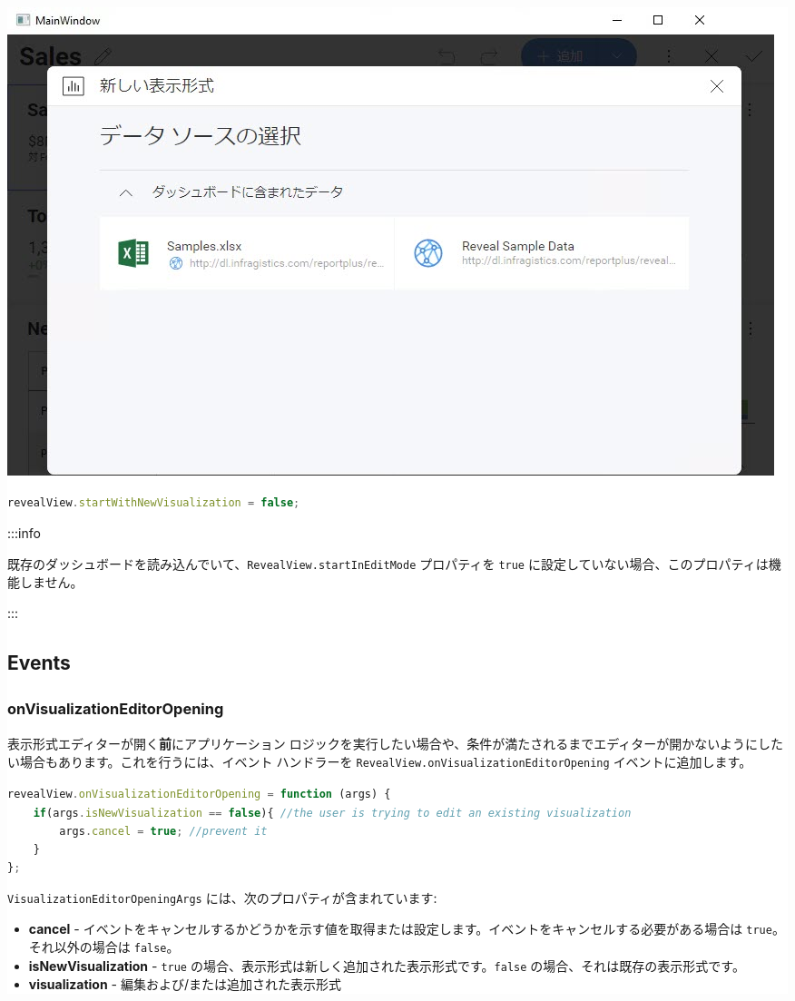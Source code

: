![](images/editing-startwithnewvisualization.jpg)

```js
revealView.startWithNewVisualization = false;
```

:::info

既存のダッシュボードを読み込んでいて、`RevealView.startInEditMode` プロパティを `true` に設定していない場合、このプロパティは機能しません。

:::

## Events

### onVisualizationEditorOpening

表示形式エディターが開く**前**にアプリケーション ロジックを実行したい場合や、条件が満たされるまでエディターが開かないようにしたい場合もあります。これを行うには、イベント ハンドラーを `RevealView.onVisualizationEditorOpening` イベントに追加します。

```js
revealView.onVisualizationEditorOpening = function (args) {
    if(args.isNewVisualization == false){ //the user is trying to edit an existing visualization
        args.cancel = true; //prevent it
    }
};
```

`VisualizationEditorOpeningArgs` には、次のプロパティが含まれています:
- **cancel** - イベントをキャンセルするかどうかを示す値を取得または設定します。イベントをキャンセルする必要がある場合は `true`。それ以外の場合は `false`。
- **isNewVisualization** - `true` の場合、表示形式は新しく追加された表示形式です。`false` の場合、それは既存の表示形式です。
- **visualization** - 編集および/または追加された表示形式
